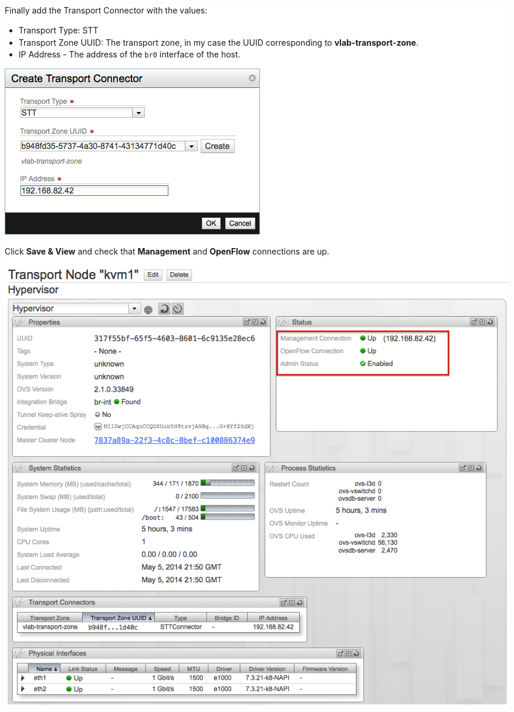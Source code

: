 Finally add the Transport Connector with the values:

-   Transport Type: STT
-   Transport Zone UUID: The transport zone, in my case the UUID corresponding to **vlab-transport-zone**.
-   IP Address - The address of the `br0` interface of the host.

[![](/images/screen-shot-2014-05-05-at-23-41-57.png)]({{site.url}}/images/screen-shot-2014-05-05-at-23-41-57.png)

Click **Save & View** and check that **Management** and **OpenFlow** connections are up.

[![](/images/screen-shot-2014-05-05-at-23-52-16.png)]({{site.url}}/images/screen-shot-2014-05-05-at-23-52-16.png)

